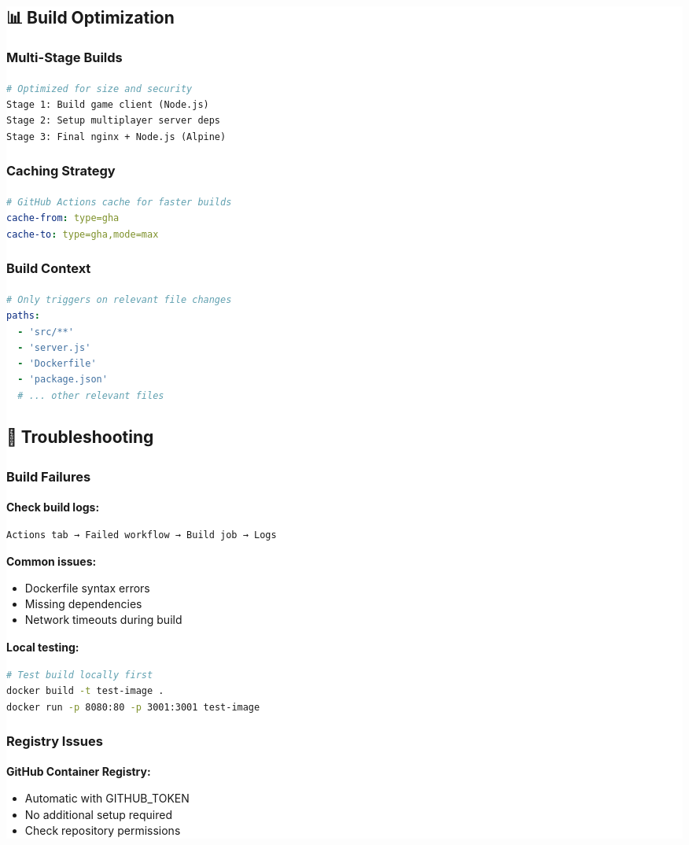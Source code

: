 ## 📊 Build Optimization

### Multi-Stage Builds
```dockerfile
# Optimized for size and security
Stage 1: Build game client (Node.js)
Stage 2: Setup multiplayer server deps
Stage 3: Final nginx + Node.js (Alpine)
```

### Caching Strategy
```yaml
# GitHub Actions cache for faster builds
cache-from: type=gha
cache-to: type=gha,mode=max
```

### Build Context
```yaml
# Only triggers on relevant file changes
paths:
  - 'src/**'
  - 'server.js'
  - 'Dockerfile'
  - 'package.json'
  # ... other relevant files
```

## 🔧 Troubleshooting

### Build Failures

**Check build logs:**
```
Actions tab → Failed workflow → Build job → Logs
```

**Common issues:**
- Dockerfile syntax errors
- Missing dependencies
- Network timeouts during build

**Local testing:**
```bash
# Test build locally first
docker build -t test-image .
docker run -p 8080:80 -p 3001:3001 test-image
```

### Registry Issues

**GitHub Container Registry:**
- Automatic with GITHUB_TOKEN
- No additional setup required
- Check repository permissions
